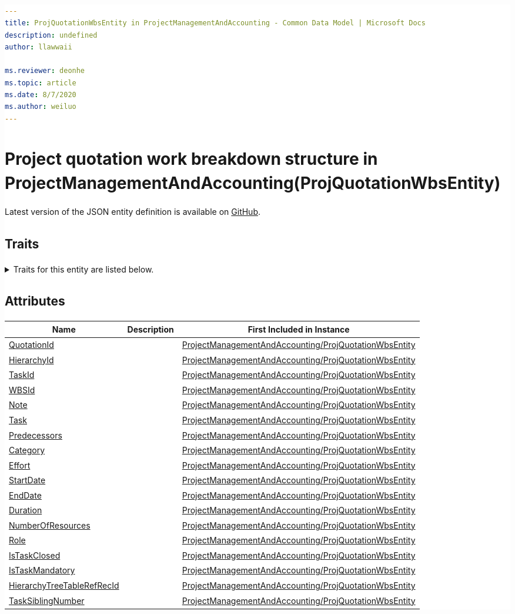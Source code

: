 ```yaml
---
title: ProjQuotationWbsEntity in ProjectManagementAndAccounting - Common Data Model | Microsoft Docs
description: undefined
author: llawwaii

ms.reviewer: deonhe
ms.topic: article
ms.date: 8/7/2020
ms.author: weiluo
---
```


# Project quotation work breakdown structure in ProjectManagementAndAccounting(ProjQuotationWbsEntity)

  
 Latest version of the JSON entity definition is available on <a href="https://github.com/Microsoft/CDM/tree/master/schemaDocuments/core/operationsCommon/Entities/ProfessionalServices/ProjectManagementAndAccounting/ProjQuotationWbsEntity.cdm.json" target="_blank">GitHub</a>.  

## Traits

<details><summary>Traits for this entity are listed below.  
</summary></details>

## Attributes

|Name|Description|First Included in Instance|
|---|---|---|
|[QuotationId](#QuotationId)||<a href="ProjQuotationWbsEntity.md" target="_blank">ProjectManagementAndAccounting/ProjQuotationWbsEntity</a>|
|[HierarchyId](#HierarchyId)||<a href="ProjQuotationWbsEntity.md" target="_blank">ProjectManagementAndAccounting/ProjQuotationWbsEntity</a>|
|[TaskId](#TaskId)||<a href="ProjQuotationWbsEntity.md" target="_blank">ProjectManagementAndAccounting/ProjQuotationWbsEntity</a>|
|[WBSId](#WBSId)||<a href="ProjQuotationWbsEntity.md" target="_blank">ProjectManagementAndAccounting/ProjQuotationWbsEntity</a>|
|[Note](#Note)||<a href="ProjQuotationWbsEntity.md" target="_blank">ProjectManagementAndAccounting/ProjQuotationWbsEntity</a>|
|[Task](#Task)||<a href="ProjQuotationWbsEntity.md" target="_blank">ProjectManagementAndAccounting/ProjQuotationWbsEntity</a>|
|[Predecessors](#Predecessors)||<a href="ProjQuotationWbsEntity.md" target="_blank">ProjectManagementAndAccounting/ProjQuotationWbsEntity</a>|
|[Category](#Category)||<a href="ProjQuotationWbsEntity.md" target="_blank">ProjectManagementAndAccounting/ProjQuotationWbsEntity</a>|
|[Effort](#Effort)||<a href="ProjQuotationWbsEntity.md" target="_blank">ProjectManagementAndAccounting/ProjQuotationWbsEntity</a>|
|[StartDate](#StartDate)||<a href="ProjQuotationWbsEntity.md" target="_blank">ProjectManagementAndAccounting/ProjQuotationWbsEntity</a>|
|[EndDate](#EndDate)||<a href="ProjQuotationWbsEntity.md" target="_blank">ProjectManagementAndAccounting/ProjQuotationWbsEntity</a>|
|[Duration](#Duration)||<a href="ProjQuotationWbsEntity.md" target="_blank">ProjectManagementAndAccounting/ProjQuotationWbsEntity</a>|
|[NumberOfResources](#NumberOfResources)||<a href="ProjQuotationWbsEntity.md" target="_blank">ProjectManagementAndAccounting/ProjQuotationWbsEntity</a>|
|[Role](#Role)||<a href="ProjQuotationWbsEntity.md" target="_blank">ProjectManagementAndAccounting/ProjQuotationWbsEntity</a>|
|[IsTaskClosed](#IsTaskClosed)||<a href="ProjQuotationWbsEntity.md" target="_blank">ProjectManagementAndAccounting/ProjQuotationWbsEntity</a>|
|[IsTaskMandatory](#IsTaskMandatory)||<a href="ProjQuotationWbsEntity.md" target="_blank">ProjectManagementAndAccounting/ProjQuotationWbsEntity</a>|
|[HierarchyTreeTableRefRecId](#HierarchyTreeTableRefRecId)||<a href="ProjQuotationWbsEntity.md" target="_blank">ProjectManagementAndAccounting/ProjQuotationWbsEntity</a>|
|[TaskSiblingNumber](#TaskSiblingNumber)||<a href="ProjQuotationWbsEntity.md" target="_blank">ProjectManagementAndAccounting/ProjQuotationWbsEntity</a>|